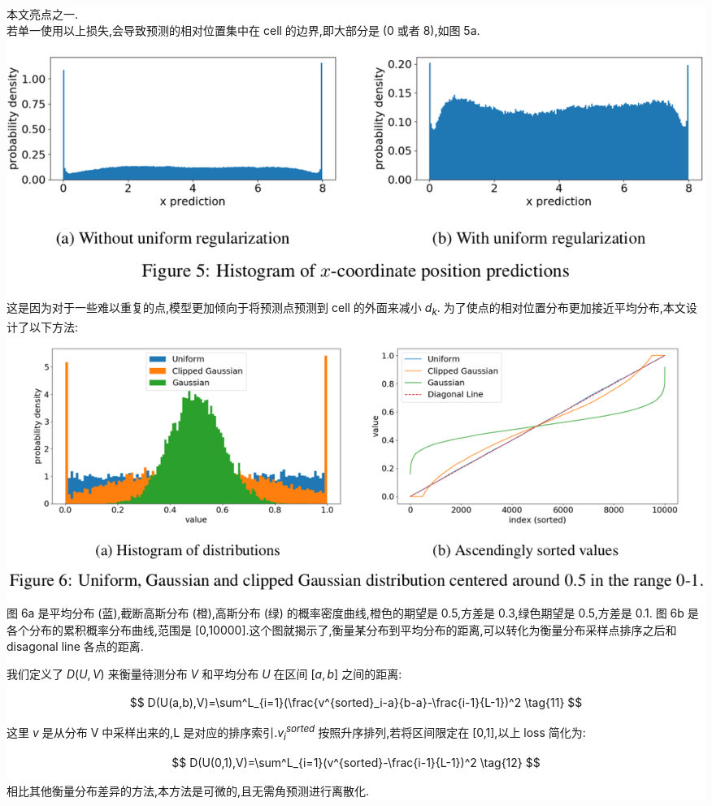 本文亮点之一.  
若单一使用以上损失,会导致预测的相对位置集中在 cell 的边界,即大部分是 (0 或者 8),如图 5a.

![unsuperpoints_fig5](../../Attachments/unsuperpoints_fig5.png)   

这是因为对于一些难以重复的点,模型更加倾向于将预测点预测到 cell 的外面来减小 $d_k$. 为了使点的相对位置分布更加接近平均分布,本文设计了以下方法:

![unsuperpoint_fig6](../../Attachments/unsuperpoint_fig6.png)  

图 6a 是平均分布 (蓝),截断高斯分布 (橙),高斯分布 (绿) 的概率密度曲线,橙色的期望是 0.5,方差是 0.3,绿色期望是 0.5,方差是 0.1. 图 6b 是各个分布的累积概率分布曲线,范围是 [0,10000].这个图就揭示了,衡量某分布到平均分布的距离,可以转化为衡量分布采样点排序之后和 disagonal line 各点的距离.

我们定义了 $D(U,V)$ 来衡量待测分布 $V$ 和平均分布 $U$ 在区间 $[a,b]$ 之间的距离:

$$
D(U(a,b),V)=\sum^L_{i=1}(\frac{v^{sorted}_i-a}{b-a}-\frac{i-1}{L-1})^2   \tag{11}
$$

这里 $v$ 是从分布 V 中采样出来的,L 是对应的排序索引.$v^{sorted}_i$ 按照升序排列,若将区间限定在 [0,1],以上 loss 简化为:

$$
D(U(0,1),V)=\sum^L_{i=1}(v^{sorted}-\frac{i-1}{L-1})^2   \tag{12}
$$

相比其他衡量分布差异的方法,本方法是可微的,且无需角预测进行离散化.   
